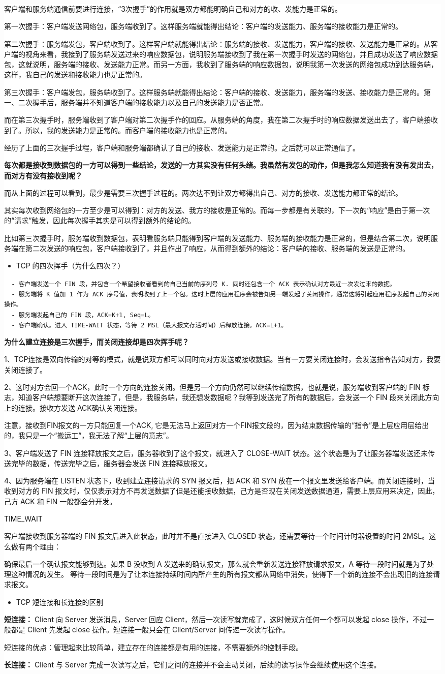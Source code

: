   客户端和服务端通信前要进行连接，“3次握手”的作用就是双方都能明确自己和对方的收、发能力是正常的。
  
  第一次握手：客户端发送网络包，服务端收到了。这样服务端就能得出结论：客户端的发送能力、服务端的接收能力是正常的。
  
  第二次握手：服务端发包，客户端收到了。这样客户端就能得出结论：服务端的接收、发送能力，客户端的接收、发送能力是正常的。从客户端的视角来看，我接到了服务端发送过来的响应数据包，说明服务端接收到了我在第一次握手时发送的网络包，并且成功发送了响应数据包，这就说明，服务端的接收、发送能力正常。而另一方面，我收到了服务端的响应数据包，说明我第一次发送的网络包成功到达服务端，这样，我自己的发送和接收能力也是正常的。
  
  第三次握手：客户端发包，服务端收到了。这样服务端就能得出结论：客户端的接收、发送能力，服务端的发送、接收能力是正常的。第一、二次握手后，服务端并不知道客户端的接收能力以及自己的发送能力是否正常。
  
  而在第三次握手时，服务端收到了客户端对第二次握手作的回应。从服务端的角度，我在第二次握手时的响应数据发送出去了，客户端接收到了。所以，我的发送能力是正常的。而客户端的接收能力也是正常的。
  
  经历了上面的三次握手过程，客户端和服务端都确认了自己的接收、发送能力是正常的。之后就可以正常通信了。
  
  **每次都是接收到数据包的一方可以得到一些结论，发送的一方其实没有任何头绪。我虽然有发包的动作，但是我怎么知道我有没有发出去，而对方有没有接收到呢？**
  
  而从上面的过程可以看到，最少是需要三次握手过程的。两次达不到让双方都得出自己、对方的接收、发送能力都正常的结论。
  
  其实每次收到网络包的一方至少是可以得到：对方的发送、我方的接收是正常的。而每一步都是有关联的，下一次的“响应”是由于第一次的“请求”触发，因此每次握手其实是可以得到额外的结论的。
  
  比如第三次握手时，服务端收到数据包，表明看服务端只能得到客户端的发送能力、服务端的接收能力是正常的，但是结合第二次，说明服务端在第二次发送的响应包，客户端接收到了，并且作出了响应，从而得到额外的结论：客户端的接收、服务端的发送是正常的。
  
  + TCP 的四次挥手（为什么四次？）
  
  [](https://www.zhangjinglin.cn/tcpudp/4.jpg)
  
      - 客户端发送一个 FIN 段，并包含一个希望接收者看到的自己当前的序列号 K. 同时还包含一个 ACK 表示确认对方最近一次发过来的数据。
      - 服务端将 K 值加 1 作为 ACK 序号值，表明收到了上一个包。这时上层的应用程序会被告知另一端发起了关闭操作，通常这将引起应用程序发起自己的关闭操作。
      - 服务端发起自己的 FIN 段，ACK=K+1, Seq=L。
      - 客户端确认。进入 TIME-WAIT 状态，等待 2 MSL（最大报文存活时间）后释放连接。ACK=L+1。
      
  **为什么建立连接是三次握手，而关闭连接却是四次挥手呢？**
  
  1、TCP连接是双向传输的对等的模式，就是说双方都可以同时向对方发送或接收数据。当有一方要关闭连接时，会发送指令告知对方，我要关闭连接了。
  
  2、这时对方会回一个ACK，此时一个方向的连接关闭。但是另一个方向仍然可以继续传输数据，也就是说，服务端收到客户端的 FIN 标志，知道客户端想要断开这次连接了，但是，我服务端，我还想发数据呢？我等到发送完了所有的数据后，会发送一个 FIN 段来关闭此方向上的连接。接收方发送 ACK确认关闭连接。
  
  注意，接收到FIN报文的一方只能回复一个ACK, 它是无法马上返回对方一个FIN报文段的，因为结束数据传输的“指令”是上层应用层给出的，我只是一个“搬运工”，我无法了解“上层的意志”。
  
  3、客户端发送了 FIN 连接释放报文之后，服务器收到了这个报文，就进入了 CLOSE-WAIT 状态。这个状态是为了让服务器端发送还未传送完毕的数据，传送完毕之后，服务器会发送 FIN 连接释放报文。
  
  4、因为服务端在 LISTEN 状态下，收到建立连接请求的 SYN 报文后，把 ACK 和 SYN 放在一个报文里发送给客户端。而关闭连接时，当收到对方的 FIN 报文时，仅仅表示对方不再发送数据了但是还能接收数据，己方是否现在关闭发送数据通道，需要上层应用来决定，因此，己方 ACK 和 FIN 一般都会分开发。
  
  TIME_WAIT
  
  客户端接收到服务器端的 FIN 报文后进入此状态，此时并不是直接进入 CLOSED 状态，还需要等待一个时间计时器设置的时间 2MSL。这么做有两个理由：
  
  确保最后一个确认报文能够到达。如果 B 没收到 A 发送来的确认报文，那么就会重新发送连接释放请求报文，A 等待一段时间就是为了处理这种情况的发生。
  等待一段时间是为了让本连接持续时间内所产生的所有报文都从网络中消失，使得下一个新的连接不会出现旧的连接请求报文。
  
  + TCP 短连接和长连接的区别
  
  **短连接：** Client 向 Server 发送消息，Server 回应 Client，然后一次读写就完成了，这时候双方任何一个都可以发起 close 操作，不过一般都是 Client 先发起 close 操作。短连接一般只会在 Client/Server 间传递一次读写操作。
  
  短连接的优点：管理起来比较简单，建立存在的连接都是有用的连接，不需要额外的控制手段。
  
  **长连接：** Client 与 Server 完成一次读写之后，它们之间的连接并不会主动关闭，后续的读写操作会继续使用这个连接。
  